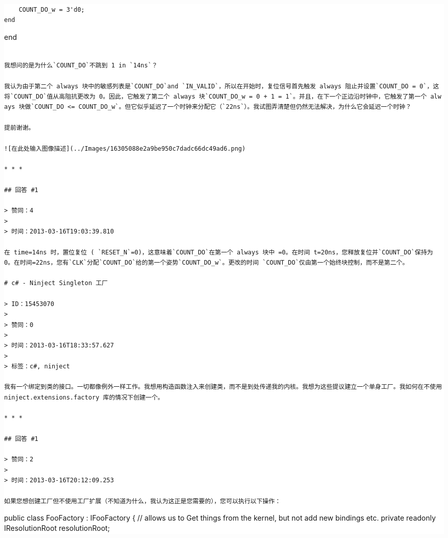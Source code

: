         COUNT_DO_w = 3'd0;
    end
end 
```

我想问的是为什么`COUNT_DO`不跳到 1 in `14ns`？

我认为由于第二个 always 块中的敏感列表是`COUNT_DO`and `IN_VALID`，所以在开始时，复位信号首先触发 always 阻止并设置`COUNT_DO = 0`，这将`COUNT_DO`值从高阻抗更改为 0。因此，它触发了第二个 always 块`COUNT_DO_w = 0 + 1 = 1`。并且，在下一个正边沿时钟中，它触发了第一个 always 块做`COUNT_DO <= COUNT_DO_w`。但它似乎延迟了一个时钟来分配它（`22ns`）。我试图弄清楚但仍然无法解决，为什么它会延迟一个时钟？

提前谢谢。

![在此处输入图像描述](../Images/16305088e2a9be950c7dadc66dc49ad6.png)

* * *

## 回答 #1

> 赞同：4
> 
> 时间：2013-03-16T19:03:39.810

在 time=14ns 时，置位复位 ( `RESET_N`=0)，这意味着`COUNT_DO`在第一个 always 块中 =0。在时间 t=20ns，您释放复位并`COUNT_DO`保持为 0。在时间=22ns，您有`CLK`分配`COUNT_DO`给的第一个姿势`COUNT_DO_w`。更改的时间 `COUNT_DO`仅由第一个始终块控制，而不是第二个。

# c# - Ninject Singleton 工厂

> ID：15453070
> 
> 赞同：0
> 
> 时间：2013-03-16T18:33:57.627
> 
> 标签：c#, ninject

我有一个绑定到类的接口。一切都像例外一样工作。我想用构造函数注入来创建类，而不是到处传递我的内核。我想为这些提议建立一个单身工厂。我如何在不使用 ninject.extensions.factory 库的情况下创建一个。

* * *

## 回答 #1

> 赞同：2
> 
> 时间：2013-03-16T20:12:09.253

如果您想创建工厂但不使用工厂扩展（不知道为什么，我认为这正是您需要的），您可以执行以下操作：

```
public class FooFactory : IFooFactory
{
    // allows us to Get things from the kernel, but not add new bindings etc.
    private readonly IResolutionRoot resolutionRoot;
